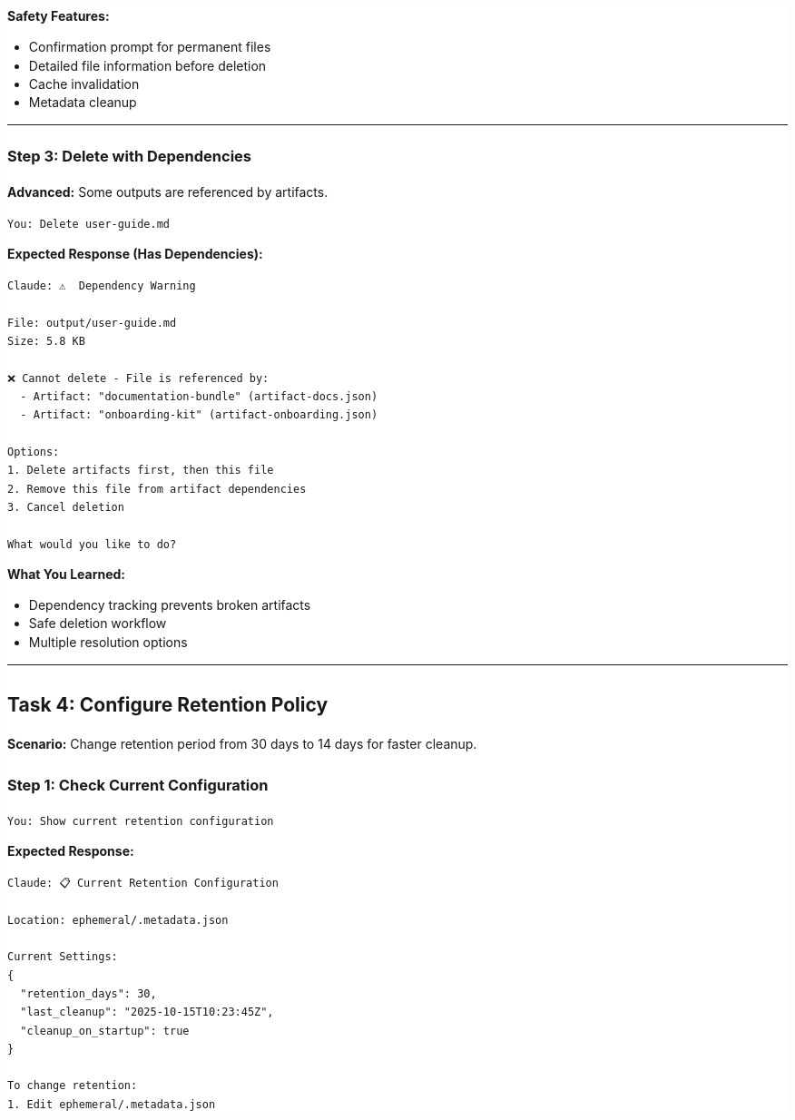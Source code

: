 **Safety Features:**
- Confirmation prompt for permanent files
- Detailed file information before deletion
- Cache invalidation
- Metadata cleanup

---

### Step 3: Delete with Dependencies

**Advanced:** Some outputs are referenced by artifacts.

```
You: Delete user-guide.md
```

**Expected Response (Has Dependencies):**
```
Claude: ⚠️  Dependency Warning

File: output/user-guide.md
Size: 5.8 KB

❌ Cannot delete - File is referenced by:
  - Artifact: "documentation-bundle" (artifact-docs.json)
  - Artifact: "onboarding-kit" (artifact-onboarding.json)

Options:
1. Delete artifacts first, then this file
2. Remove this file from artifact dependencies
3. Cancel deletion

What would you like to do?
```

**What You Learned:**
- Dependency tracking prevents broken artifacts
- Safe deletion workflow
- Multiple resolution options

---

## Task 4: Configure Retention Policy

**Scenario:** Change retention period from 30 days to 14 days for faster cleanup.

### Step 1: Check Current Configuration

```
You: Show current retention configuration
```

**Expected Response:**
```
Claude: 📋 Current Retention Configuration

Location: ephemeral/.metadata.json

Current Settings:
{
  "retention_days": 30,
  "last_cleanup": "2025-10-15T10:23:45Z",
  "cleanup_on_startup": true
}

To change retention:
1. Edit ephemeral/.metadata.json
```